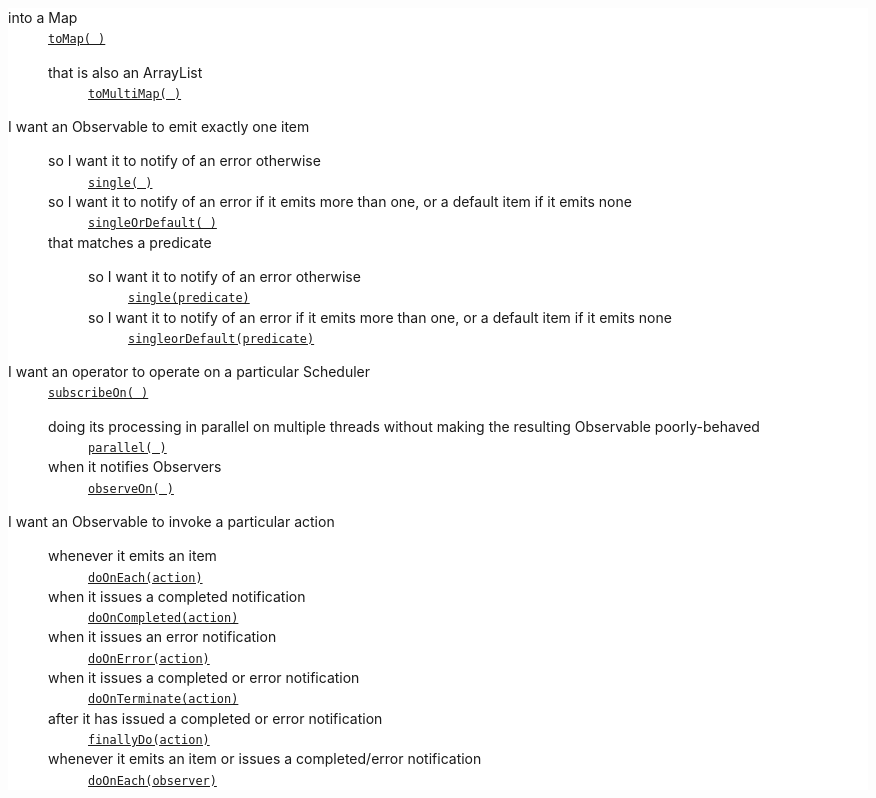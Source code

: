    <dt>into a Map</dt>
    <dd><a href="https://github.com/ReactiveX/RxJava/wiki/Mathematical-and-Aggregate-Operators#tomap"><code>toMap(&#8239;)</code></a></dd>
    <dd class="sub"><dl>
     <dt>that is also an ArrayList</dt>
      <dd><a href="https://github.com/ReactiveX/RxJava/wiki/Mathematical-and-Aggregate-Operators#tomultimap"><code>toMultiMap(&#8239;)</code></a></dd>
    </dl></dd>
  </dl></dd>

 <dt>I want an Observable to emit exactly one item</dt>
  <dd class="sub"><dl>
   <dt>so I want it to notify of an error otherwise</dt>
    <dd><a href="https://github.com/ReactiveX/RxJava/wiki/Observable-Utility-Operators#single"><code>single(&#8239;)</code></a></dd>
   <dt>so I want it to notify of an error if it emits more than one, or a default item if it emits none</dt>
    <dd><a href="https://github.com/ReactiveX/RxJava/wiki/Observable-Utility-Operators#single"><code>singleOrDefault(&#8239;)</code></a></dd>
   <dt>that matches a predicate</dt>
    <dd class="sub"><dl>
     <dt>so I want it to notify of an error otherwise</dt>
      <dd><a href="https://github.com/ReactiveX/RxJava/wiki/Observable-Utility-Operators#single"><code>single(predicate)</code></a></dd>
     <dt>so I want it to notify of an error if it emits more than one, or a default item if it emits none</dt>
      <dd><a href="https://github.com/ReactiveX/RxJava/wiki/Observable-Utility-Operators#single"><code>singleorDefault(predicate)</code></a></dd>
    </dl></dd>
  </dl></dd>

 <dt>I want an operator to operate on a particular Scheduler</dt>
  <dd class="s"><a href="https://github.com/ReactiveX/RxJava/wiki/Observable-Utility-Operators#subscribeon"><code>subscribeOn(&#8239;)</code></a></dd>
  <dd class="sub"><dl>
   <dt>doing its processing in parallel on multiple threads without making the resulting Observable poorly-behaved</dt>
    <dd class="s"><a href="https://github.com/ReactiveX/RxJava/wiki/Observable-Utility-Operators#parallel"><code>parallel(&#8239;)</code></a></dd>
   <dt>when it notifies Observers</dt>
    <dd class="s"><a href="https://github.com/ReactiveX/RxJava/wiki/Observable-Utility-Operators#observeon"><code>observeOn(&#8239;)</code></a></dd>
  </dl></dd>

 <dt>I want an Observable to invoke a particular action</dt>
  <dd class="sub"><dl>
   <dt>whenever it emits an item</dt>
    <dd><a href="https://github.com/ReactiveX/RxJava/wiki/Observable-Utility-Operators#dooneach"><code>doOnEach(action)</code></a></dd>
   <dt>when it issues a completed notification</dt>
    <dd><a href="https://github.com/ReactiveX/RxJava/wiki/Observable-Utility-Operators#dooncompleted"><code>doOnCompleted(action)</code></a></dd>
   <dt>when it issues an error notification</dt>
    <dd><a href="https://github.com/ReactiveX/RxJava/wiki/Observable-Utility-Operators#doonerror"><code>doOnError(action)</code></a></dd>
   <dt>when it issues a completed or error notification</dt>
    <dd><a href="https://github.com/ReactiveX/RxJava/wiki/Observable-Utility-Operators#doonterminate"><code>doOnTerminate(action)</code></a></dd>
   <dt>after it has issued a completed or error notification</dt>
    <dd><a href="https://github.com/ReactiveX/RxJava/wiki/Observable-Utility-Operators#finallydo"><code>finallyDo(action)</code></a></dd>
   <dt>whenever it emits an item or issues a completed/error notification</dt>
    <dd><a href="https://github.com/ReactiveX/RxJava/wiki/Observable-Utility-Operators#dooneach"><code>doOnEach(observer)</code></a></dd>
  </dl></dd>
